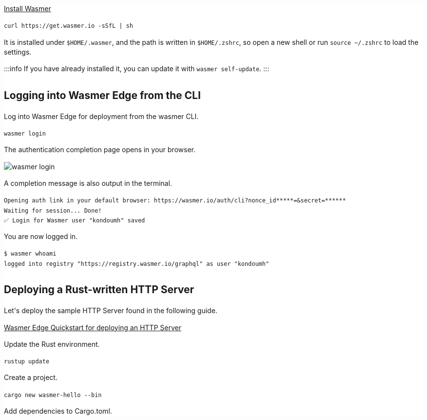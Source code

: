 [Install Wasmer](https://docs.wasmer.io/install)

```shell
curl https://get.wasmer.io -sSfL | sh
```

It is installed under `$HOME/.wasmer`, and the path is written in `$HOME/.zshrc`, so open a new shell or run `source ~/.zshrc` to load the settings.

:::info
If you have already installed it, you can update it with `wasmer self-update`.
:::

## Logging into Wasmer Edge from the CLI

Log into Wasmer Edge for deployment from the wasmer CLI.

```shell
wasmer login
```

The authentication completion page opens in your browser.

![wasmer login](https://i.gyazo.com/2f18214e4ce3b38c84b2e5f7082f1efc.png)

A completion message is also output in the terminal.

```
Opening auth link in your default browser: https://wasmer.io/auth/cli?nonce_id*****=&secret=******
Waiting for session... Done!
✅ Login for Wasmer user "kondoumh" saved
```

You are now logged in.

```shell
$ wasmer whoami
logged into registry "https://registry.wasmer.io/graphql" as user "kondoumh"
```

## Deploying a Rust-written HTTP Server

Let's deploy the sample HTTP Server found in the following guide.

[Wasmer Edge Quickstart for deploying an HTTP Server](https://docs.wasmer.io/edge/quickstart/http-server)

Update the Rust environment.

```shell
rustup update
```

Create a project.

```shell
cargo new wasmer-hello --bin
```

Add dependencies to Cargo.toml.
